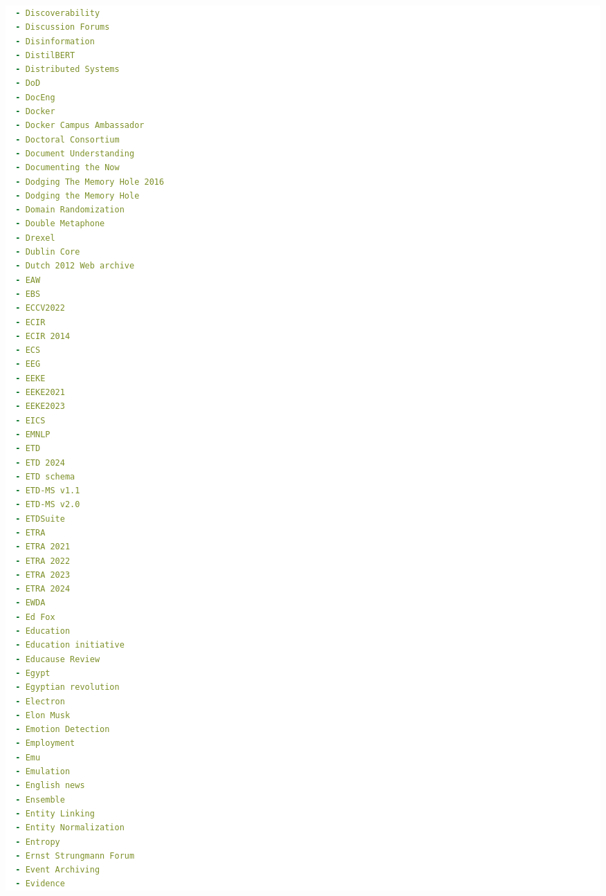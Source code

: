 ```yaml
  - Discoverability
  - Discussion Forums
  - Disinformation
  - DistilBERT
  - Distributed Systems
  - DoD
  - DocEng
  - Docker
  - Docker Campus Ambassador
  - Doctoral Consortium
  - Document Understanding
  - Documenting the Now
  - Dodging The Memory Hole 2016
  - Dodging the Memory Hole
  - Domain Randomization
  - Double Metaphone
  - Drexel
  - Dublin Core
  - Dutch 2012 Web archive
  - EAW
  - EBS
  - ECCV2022
  - ECIR
  - ECIR 2014
  - ECS
  - EEG
  - EEKE
  - EEKE2021
  - EEKE2023
  - EICS
  - EMNLP
  - ETD
  - ETD 2024
  - ETD schema
  - ETD-MS v1.1
  - ETD-MS v2.0
  - ETDSuite
  - ETRA
  - ETRA 2021
  - ETRA 2022
  - ETRA 2023
  - ETRA 2024
  - EWDA
  - Ed Fox
  - Education
  - Education initiative
  - Educause Review
  - Egypt
  - Egyptian revolution
  - Electron
  - Elon Musk
  - Emotion Detection
  - Employment
  - Emu
  - Emulation
  - English news
  - Ensemble
  - Entity Linking
  - Entity Normalization
  - Entropy
  - Ernst Strungmann Forum
  - Event Archiving
  - Evidence
```